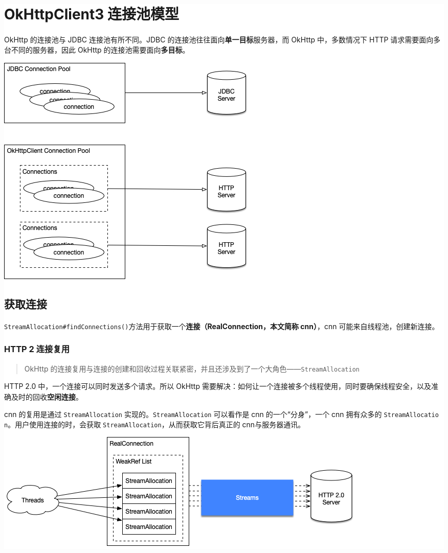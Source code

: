 # OkHttpClient3 连接池模型

OkHttp 的连接池与 JDBC 连接池有所不同。JDBC 的连接池往往面向**单一目标**服务器，而 OkHttp 中，多数情况下 HTTP 请求需要面向多台不同的服务器，因此 OkHttp 的连接池需要面向**多目标**。

![客户端与服务器关系图](assets/jdbc_ok_connections.jpg)

## 获取连接

`StreamAllocation#findConnections()`方法用于获取一个**连接（RealConnection，本文简称 cnn）**，cnn 可能来自线程池，创建新连接。

### HTTP 2 连接复用

> OkHttp 的连接复用与连接的创建和回收过程关联紧密，并且还涉及到了一个大角色——`StreamAllocation`

HTTP 2.0 中，一个连接可以同时发送多个请求。所以 OkHttp 需要解决：如何让一个连接被多个线程使用，同时要确保线程安全，以及准确及时的回收**空闲连接**。

cnn 的复用是通过 `StreamAllocation` 实现的。`StreamAllocation` 可以看作是 cnn 的一个“分身”，一个 cnn 拥有众多的 `StreamAllocation`。用户使用连接的时，会获取 `StreamAllocation`，从而获取它背后真正的 cnn与服务器通讯。

![StreamAllocation和Connection关系图](assets/streams_and_cnn.jpg)
